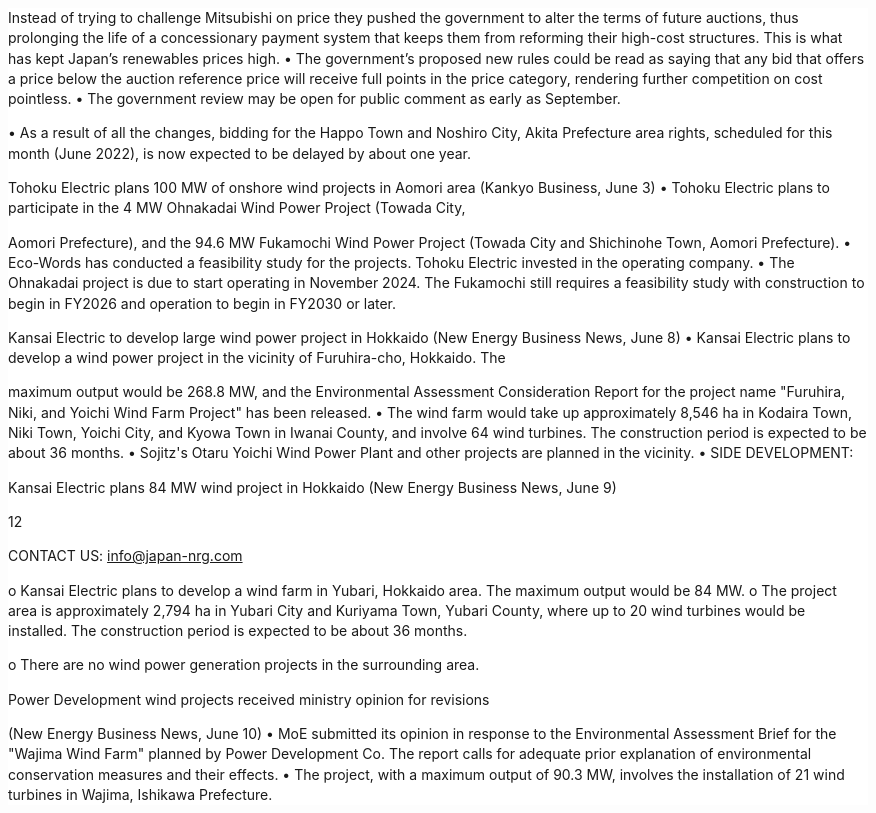 Instead of trying to challenge Mitsubishi on price they pushed the government to alter the terms of
future auctions, thus prolonging the life of a concessionary payment system that keeps them from
reforming their high-cost structures. This is what has kept Japan’s renewables prices high.
•  The government’s proposed new rules could be read as saying that any bid that offers a price
below the auction reference price will receive full points in the price category, rendering further
competition on cost pointless.
•  The government review may be open for public comment as early as September.

•  As a result of all the changes, bidding for the Happo Town and Noshiro City, Akita Prefecture area
rights, scheduled for this month (June 2022), is now expected to be delayed by about one year.


Tohoku Electric plans 100 MW of onshore wind projects in Aomori area
(Kankyo Business, June 3)
•  Tohoku Electric plans to participate in the 4 MW Ohnakadai Wind Power Project (Towada City,

Aomori Prefecture), and the 94.6 MW Fukamochi Wind Power Project (Towada City and Shichinohe
Town, Aomori Prefecture).
•  Eco-Words has conducted a feasibility study for the projects. Tohoku Electric invested in the
operating company.
•  The Ohnakadai project is due to start operating in November 2024. The Fukamochi still requires a
feasibility study with construction to begin in FY2026 and operation to begin in FY2030 or later.



Kansai Electric to develop large wind power project in Hokkaido
(New Energy Business News, June 8)
•  Kansai Electric plans to develop a wind power project in the vicinity of Furuhira-cho, Hokkaido. The

maximum output would be 268.8 MW, and the Environmental Assessment Consideration Report
for the project name "Furuhira, Niki, and Yoichi Wind Farm Project" has been released.
•  The wind farm would take up approximately 8,546 ha in Kodaira Town, Niki Town, Yoichi City, and
Kyowa Town in Iwanai County, and involve 64 wind turbines. The construction period is expected
to be about 36 months.
•  Sojitz's Otaru Yoichi Wind Power Plant and other projects are planned in the vicinity.
•  SIDE DEVELOPMENT:

Kansai Electric plans 84 MW wind project in Hokkaido
(New Energy Business News, June 9)

12


CONTACT  US: info@japan-nrg.com

o  Kansai Electric plans to develop a wind farm in Yubari, Hokkaido area. The maximum
output would be 84 MW.
o  The project area is approximately 2,794 ha in Yubari City and Kuriyama Town, Yubari
County, where up to 20 wind turbines would be installed. The construction period is
expected to be about 36 months.

o  There are no wind power generation projects in the surrounding area.


Power Development wind projects received ministry opinion for revisions

(New Energy Business News, June 10)
•  MoE submitted its opinion in response to the Environmental Assessment Brief for the "Wajima
Wind Farm" planned by Power Development Co. The report calls for adequate prior explanation of
environmental conservation measures and their effects.
•  The project, with a maximum output of 90.3 MW, involves the installation of 21 wind turbines in
Wajima, Ishikawa Prefecture.
